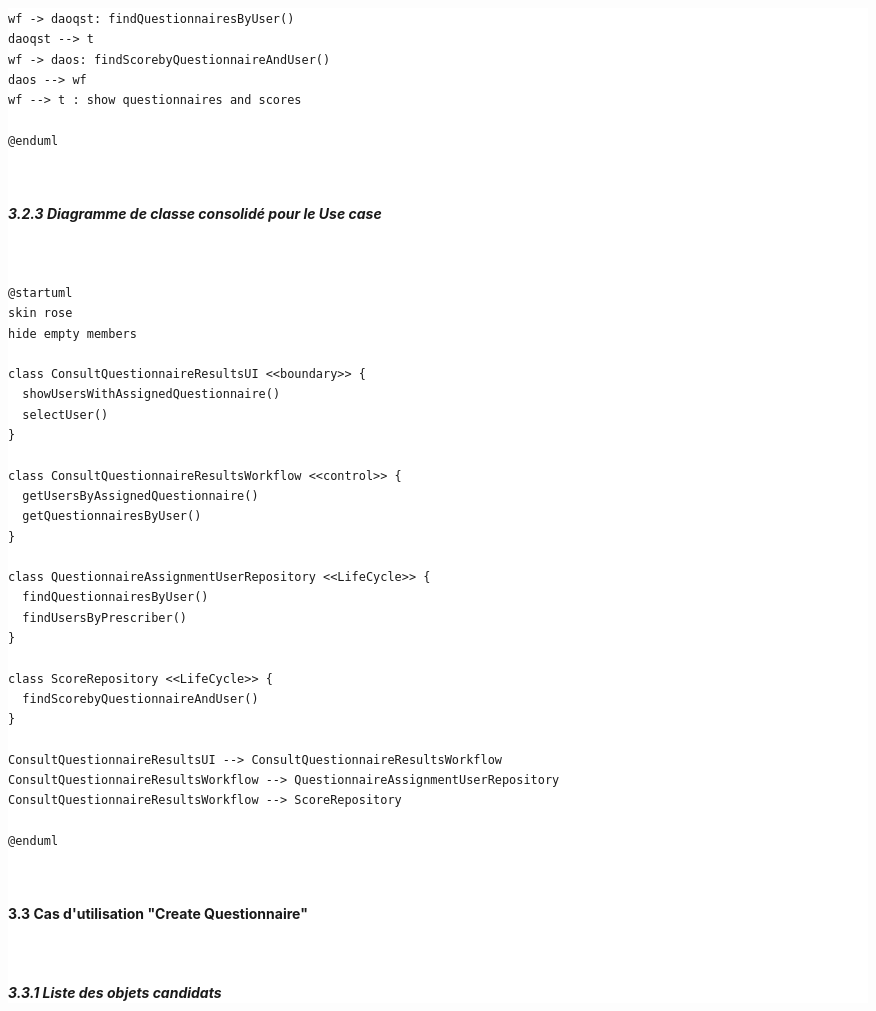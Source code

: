 ```plantuml
wf -> daoqst: findQuestionnairesByUser()
daoqst --> t 
wf -> daos: findScorebyQuestionnaireAndUser()
daos --> wf
wf --> t : show questionnaires and scores

@enduml
```

</br>

##### 3.2.3 Diagramme de classe consolidé pour le Use case

</br>

```plantuml
@startuml
skin rose
hide empty members

class ConsultQuestionnaireResultsUI <<boundary>> {
  showUsersWithAssignedQuestionnaire()
  selectUser()
}

class ConsultQuestionnaireResultsWorkflow <<control>> {
  getUsersByAssignedQuestionnaire()
  getQuestionnairesByUser()
}

class QuestionnaireAssignmentUserRepository <<LifeCycle>> {
  findQuestionnairesByUser()
  findUsersByPrescriber()
}

class ScoreRepository <<LifeCycle>> {
  findScorebyQuestionnaireAndUser()
}

ConsultQuestionnaireResultsUI --> ConsultQuestionnaireResultsWorkflow
ConsultQuestionnaireResultsWorkflow --> QuestionnaireAssignmentUserRepository
ConsultQuestionnaireResultsWorkflow --> ScoreRepository

@enduml
```


</br>

#### 3.3 Cas d'utilisation "Create Questionnaire"

</br>

##### 3.3.1 Liste des objets candidats
